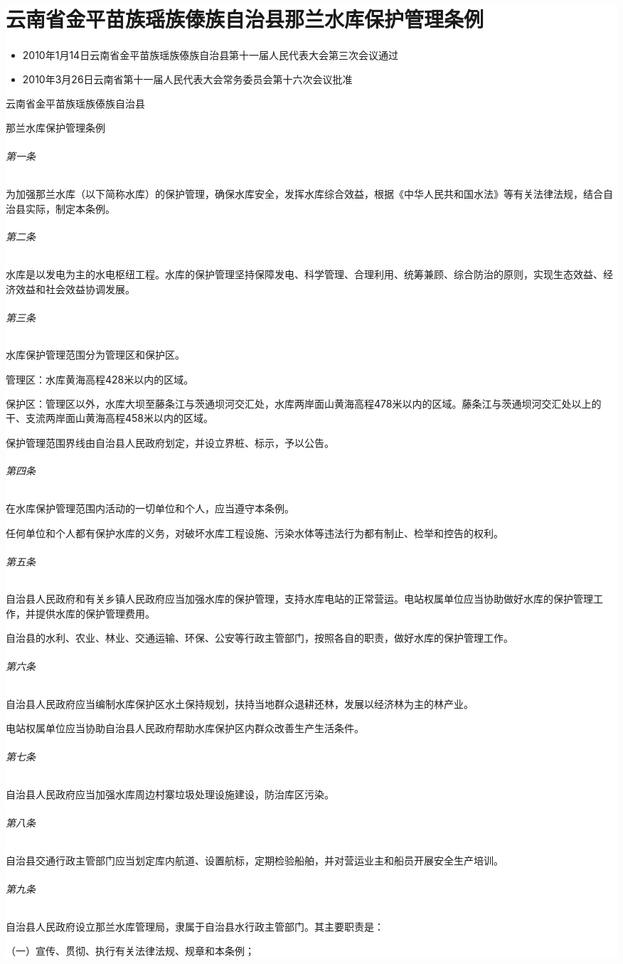 # 云南省金平苗族瑶族傣族自治县那兰水库保护管理条例

- 2010年1月14日云南省金平苗族瑶族傣族自治县第十一届人民代表大会第三次会议通过

- 2010年3月26日云南省第十一届人民代表大会常务委员会第十六次会议批准



云南省金平苗族瑶族傣族自治县

那兰水库保护管理条例

###### 第一条

为加强那兰水库（以下简称水库）的保护管理，确保水库安全，发挥水库综合效益，根据《中华人民共和国水法》等有关法律法规，结合自治县实际，制定本条例。

###### 第二条

水库是以发电为主的水电枢纽工程。水库的保护管理坚持保障发电、科学管理、合理利用、统筹兼顾、综合防治的原则，实现生态效益、经济效益和社会效益协调发展。

###### 第三条

水库保护管理范围分为管理区和保护区。

管理区：水库黄海高程428米以内的区域。

保护区：管理区以外，水库大坝至藤条江与茨通坝河交汇处，水库两岸面山黄海高程478米以内的区域。藤条江与茨通坝河交汇处以上的干、支流两岸面山黄海高程458米以内的区域。

保护管理范围界线由自治县人民政府划定，并设立界桩、标示，予以公告。

###### 第四条

在水库保护管理范围内活动的一切单位和个人，应当遵守本条例。

任何单位和个人都有保护水库的义务，对破坏水库工程设施、污染水体等违法行为都有制止、检举和控告的权利。

###### 第五条

自治县人民政府和有关乡镇人民政府应当加强水库的保护管理，支持水库电站的正常营运。电站权属单位应当协助做好水库的保护管理工作，并提供水库的保护管理费用。

自治县的水利、农业、林业、交通运输、环保、公安等行政主管部门，按照各自的职责，做好水库的保护管理工作。

###### 第六条

自治县人民政府应当编制水库保护区水土保持规划，扶持当地群众退耕还林，发展以经济林为主的林产业。

电站权属单位应当协助自治县人民政府帮助水库保护区内群众改善生产生活条件。

###### 第七条

自治县人民政府应当加强水库周边村寨垃圾处理设施建设，防治库区污染。

###### 第八条

自治县交通行政主管部门应当划定库内航道、设置航标，定期检验船舶，并对营运业主和船员开展安全生产培训。

###### 第九条

自治县人民政府设立那兰水库管理局，隶属于自治县水行政主管部门。其主要职责是：

（一）宣传、贯彻、执行有关法律法规、规章和本条例；
